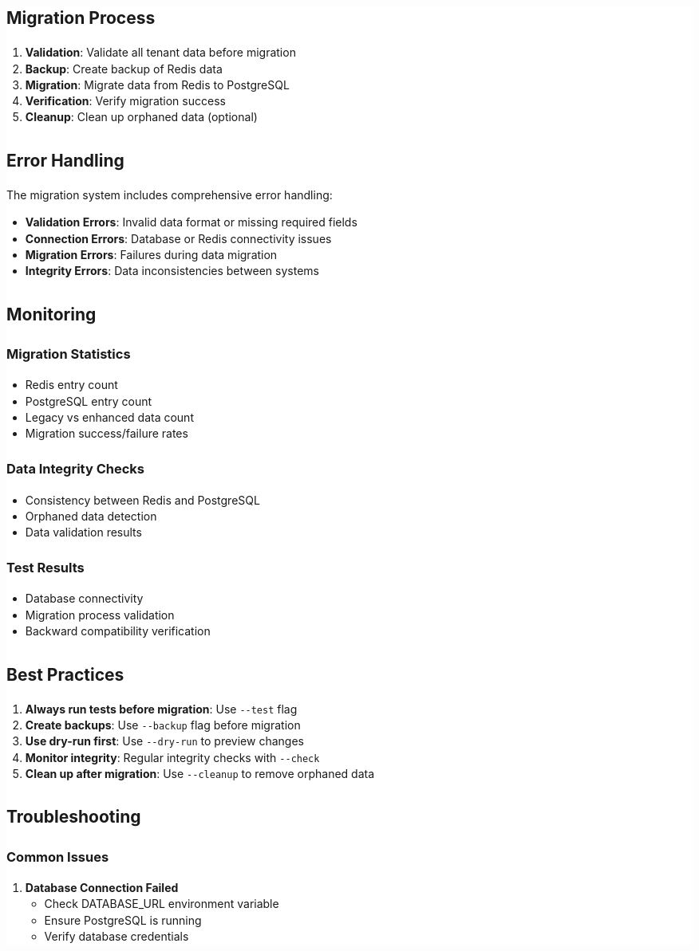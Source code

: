 ## Migration Process

1. **Validation**: Validate all tenant data before migration
2. **Backup**: Create backup of Redis data
3. **Migration**: Migrate data from Redis to PostgreSQL
4. **Verification**: Verify migration success
5. **Cleanup**: Clean up orphaned data (optional)

## Error Handling

The migration system includes comprehensive error handling:

- **Validation Errors**: Invalid data format or missing required fields
- **Connection Errors**: Database or Redis connectivity issues
- **Migration Errors**: Failures during data migration
- **Integrity Errors**: Data inconsistencies between systems

## Monitoring

### Migration Statistics
- Redis entry count
- PostgreSQL entry count
- Legacy vs enhanced data count
- Migration success/failure rates

### Data Integrity Checks
- Consistency between Redis and PostgreSQL
- Orphaned data detection
- Data validation results

### Test Results
- Database connectivity
- Migration process validation
- Backward compatibility verification

## Best Practices

1. **Always run tests before migration**: Use `--test` flag
2. **Create backups**: Use `--backup` flag before migration
3. **Use dry-run first**: Use `--dry-run` to preview changes
4. **Monitor integrity**: Regular integrity checks with `--check`
5. **Clean up after migration**: Use `--cleanup` to remove orphaned data

## Troubleshooting

### Common Issues

1. **Database Connection Failed**
   - Check DATABASE_URL environment variable
   - Ensure PostgreSQL is running
   - Verify database credentials
